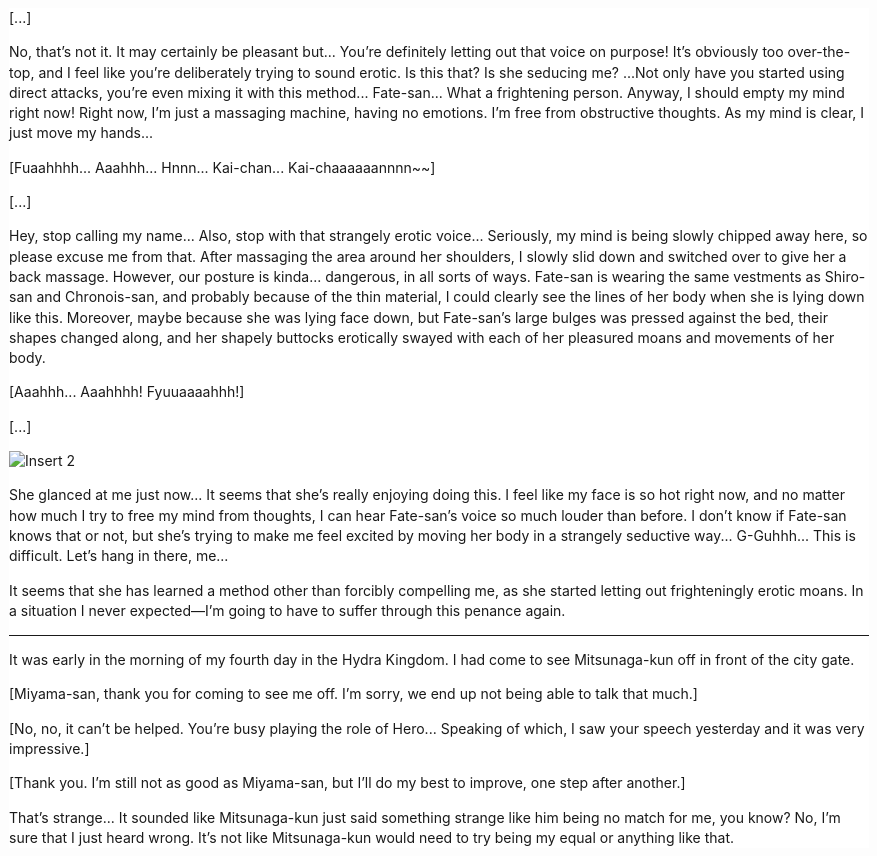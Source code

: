 [...]

No, that’s not it. It may certainly be pleasant but... You’re definitely letting
out that voice on purpose! It’s obviously too over-the-top, and I feel like
you’re deliberately trying to sound erotic. Is this that? Is she seducing me?
...Not only have you started using direct attacks, you’re even mixing it with
this method... Fate-san... What a frightening person. Anyway, I should empty my
mind right now! Right now, I’m just a massaging machine, having no emotions. I’m
free from obstructive thoughts. As my mind is clear, I just move my hands...

[Fuaahhhh... Aaahhh... Hnnn... Kai-chan... Kai-chaaaaaannnn\~\~]

[...]

Hey, stop calling my name... Also, stop with that strangely erotic voice...
Seriously, my mind is being slowly chipped away here, so please excuse me from
that. After massaging the area around her shoulders, I slowly slid down and
switched over to give her a back massage. However, our posture is kinda...
dangerous, in all sorts of ways. Fate-san is wearing the same vestments as
Shiro-san and Chronois-san, and probably because of the thin material, I could
clearly see the lines of her body when she is lying down like this. Moreover,
maybe because she was lying face down, but Fate-san’s large bulges was pressed
against the bed, their shapes changed along, and her shapely buttocks erotically
swayed with each of her pleasured moans and movements of her body.

[Aaahhh... Aaahhhh! Fyuuaaaahhh!]

[...]

![Insert 2](../../_Images/v10/Insert2.png#.insert)

She glanced at me just now... It seems that she’s really enjoying doing this. I
feel like my face is so hot right now, and no matter how much I try to free my
mind from thoughts, I can hear Fate-san’s voice so much louder than before. I
don’t know if Fate-san knows that or not, but she’s trying to make me feel
excited by moving her body in a strangely seductive way... G-Guhhh... This is
difficult. Let’s hang in there, me...

It seems that she has learned a method other than forcibly compelling me, as she
started letting out frighteningly erotic moans. In a situation I never
expected—I’m going to have to suffer through this penance again.

---

It was early in the morning of my fourth day in the Hydra Kingdom. I had come to
see Mitsunaga-kun off in front of the city gate.

[Miyama-san, thank you for coming to see me off. I’m sorry, we end up not being
able to talk that much.]

[No, no, it can’t be helped. You’re busy playing the role of Hero... Speaking of
which, I saw your speech yesterday and it was very impressive.]

[Thank you. I’m still not as good as Miyama-san, but I’ll do my best to improve,
one step after another.]

That’s strange... It sounded like Mitsunaga-kun just said something strange like
him being no match for me, you know? No, I’m sure that I just heard wrong. It’s
not like Mitsunaga-kun would need to try being my equal or anything like that.
